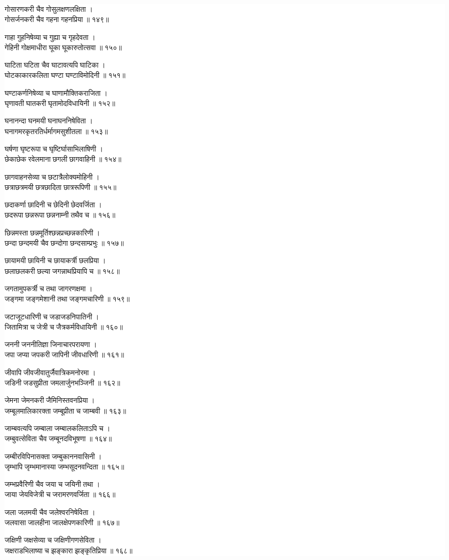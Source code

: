 गोसारणकरी चैव गोसुलक्षणलक्षिता ।  
गोसर्जनकरी चैव गहना गहनप्रिया ॥ १४९॥  
  
गाहा गुहनिषेव्या च गुह्या च गृहदेवता ।  
गेहिनी गोक्षमाधीरा घूका घूकारुतोत्सवा ॥ १५०॥  
  
घाटिता घटिता चैव घाटावत्यपि घाटिका ।  
घोटकाकारकलिता घण्टा घण्टाविमोदिनी ॥ १५१॥  
  
घण्टाकर्णनिषेव्या च घाणामौक्तिकराजिता ।  
घृणावती घातकरी घृतामोदविधायिनी ॥ १५२॥  
  
घनानन्दा घनमयी घनाघननिषेविता ।  
घनागमरकृतरतिर्धर्मागमसुशीतला ॥ १५३॥  
  
घर्षणा घृष्टरूपा च घृष्टिर्घासाभिलाषिणी ।  
छेकाछेक रवेलमाना छगली छागवाहिनी ॥ १५४॥  
  
छागवाहनसेव्या च छटात्रैलोक्यमोहिनी ।  
छत्राछत्रमयी छत्रछादिता छात्ररूपिणी ॥ १५५॥  
  
छदाकर्णा छादिनी च छेदिनी छेदवर्जिता ।  
छदरूपा छन्नरूपा छन्ननाम्नी तथैव च ॥ १५६॥  
  
छिन्नमस्ता छन्नमूर्तिश्छन्नप्रच्छन्नकारिणी ।  
छन्दा छन्दमयी चैव छन्दोगा छन्दसाम्प्रभुः ॥ १५७॥  
  
छायामयी छायिनी च छायाकर्त्री छलप्रिया ।  
छलाछलकरी छल्या जगन्नाथप्रियापि च ॥ १५८॥  
  
जगतामुपकर्त्री च तथा जागरणक्षमा ।  
जङ्गमा जङ्गमेशानी तथा जङ्गमचारिणी ॥ १५९॥  
  
जटाजूटधारिणी च जडाजडनिपातिनी ।  
जितामित्रा च जेत्री च जैत्रकर्मविधायिनी ॥ १६०॥  
  
जननी जननीतिज्ञा जिनाचारपरायणा ।  
जपा जप्या जपकरी जापिनी जीवधारिणी ॥ १६१॥  
  
जीवापि जीवजीवातुर्जैवात्रिकमनोरमा ।  
जडिनी जडसुप्रीता जमलार्जुनभञ्जिनी ॥ १६२॥  
  
जेमना जेमनकरी जैमिनिस्तवनप्रिया ।  
जम्बूलमालिकारक्ता जम्बूप्रीता च जाम्बवी ॥ १६३॥  
  
जाम्बवत्यपि जम्बाला जम्बालकलिताऽपि च ।  
जम्बुवत्सेविता चैव जम्बूनदविभूषणा ॥ १६४॥  
  
जम्बीरविपिनासक्ता जम्बुकाननवासिनी ।  
जृम्भापि जृम्भमानास्या जम्भसूदनवन्दिता ॥ १६५॥  
  
जम्भप्रवैरिणी चैव जया च जयिनी तथा ।  
जाया जेयविजेत्री च जरामरणवर्जिता ॥ १६६॥  
  
जला जलमयी चैव जलेश्वरनिषेविता ।  
जलवासा जालहीना जालक्षेपणकारिणी ॥ १६७॥  
  
जक्षिणी जक्षसेव्या च जक्षिणीगणसेविता ।  
जक्षराडभिलाष्या च झङ्कारा झङ्कृतिप्रिया ॥ १६८॥  
  